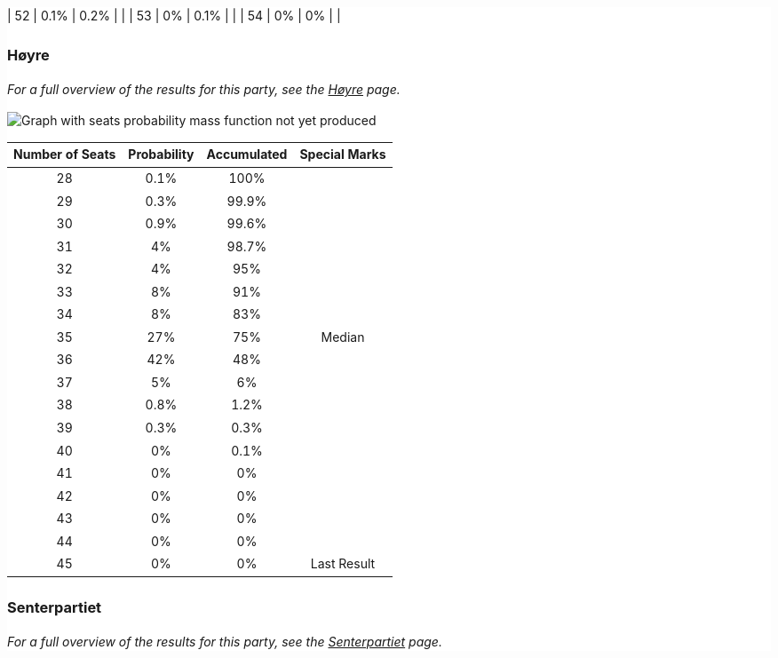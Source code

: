 | 52 | 0.1% | 0.2% |  |
| 53 | 0% | 0.1% |  |
| 54 | 0% | 0% |  |

### Høyre

*For a full overview of the results for this party, see the [Høyre](party-høyre.html) page.*

![Graph with seats probability mass function not yet produced](2021-09-11-KantarTNS-seats-pmf-høyre.png "Seats Probability Mass Function")

| Number of Seats | Probability | Accumulated | Special Marks |
|:---------------:|:-----------:|:-----------:|:-------------:|
| 28 | 0.1% | 100% |  |
| 29 | 0.3% | 99.9% |  |
| 30 | 0.9% | 99.6% |  |
| 31 | 4% | 98.7% |  |
| 32 | 4% | 95% |  |
| 33 | 8% | 91% |  |
| 34 | 8% | 83% |  |
| 35 | 27% | 75% | Median |
| 36 | 42% | 48% |  |
| 37 | 5% | 6% |  |
| 38 | 0.8% | 1.2% |  |
| 39 | 0.3% | 0.3% |  |
| 40 | 0% | 0.1% |  |
| 41 | 0% | 0% |  |
| 42 | 0% | 0% |  |
| 43 | 0% | 0% |  |
| 44 | 0% | 0% |  |
| 45 | 0% | 0% | Last Result |

### Senterpartiet

*For a full overview of the results for this party, see the [Senterpartiet](party-senterpartiet.html) page.*
